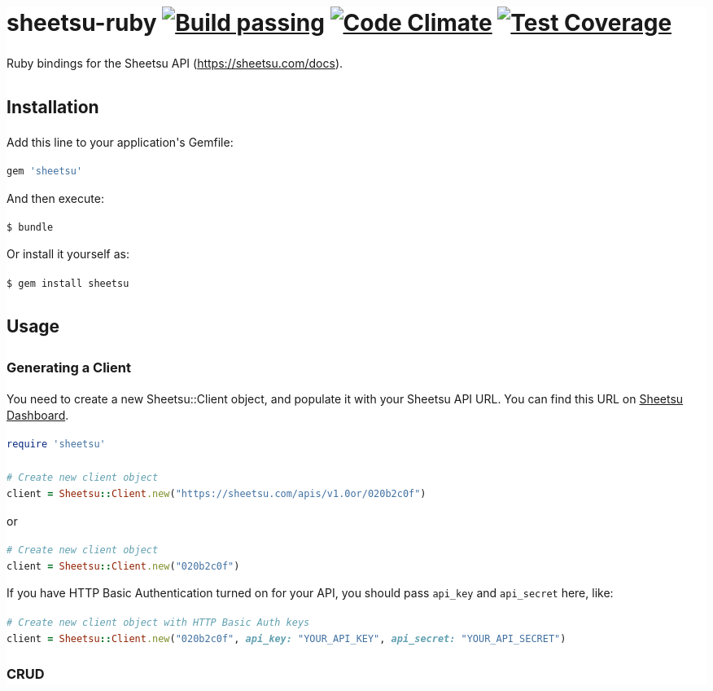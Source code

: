 # sheetsu-ruby [![Build passing](https://travis-ci.org/sheetsu/sheetsu-ruby.svg?branch=master)](https://travis-ci.org/sheetsu/sheetsu-ruby) [![Code Climate](https://codeclimate.com/github/sheetsu/sheetsu-ruby/badges/gpa.svg)](https://codeclimate.com/github/sheetsu/sheetsu-ruby) [![Test Coverage](https://codeclimate.com/github/sheetsu/sheetsu-ruby/badges/coverage.svg)](https://codeclimate.com/github/sheetsu/sheetsu-ruby/coverage)
Ruby bindings for the Sheetsu API (https://sheetsu.com/docs).

## Installation

Add this line to your application's Gemfile:

```ruby
gem 'sheetsu'
```

And then execute:

    $ bundle

Or install it yourself as:

    $ gem install sheetsu

## Usage

### Generating a Client

You need to create a new Sheetsu::Client object, and populate it with your Sheetsu API URL. You can find this URL on [Sheetsu Dashboard](https://sheetsu.com/your-apis).

```ruby
require 'sheetsu'

# Create new client object
client = Sheetsu::Client.new("https://sheetsu.com/apis/v1.0or/020b2c0f")
```
or
```ruby
# Create new client object
client = Sheetsu::Client.new("020b2c0f")
```

If you have HTTP Basic Authentication turned on for your API, you should pass `api_key` and `api_secret` here, like:
```ruby
# Create new client object with HTTP Basic Auth keys
client = Sheetsu::Client.new("020b2c0f", api_key: "YOUR_API_KEY", api_secret: "YOUR_API_SECRET")
```

### CRUD
